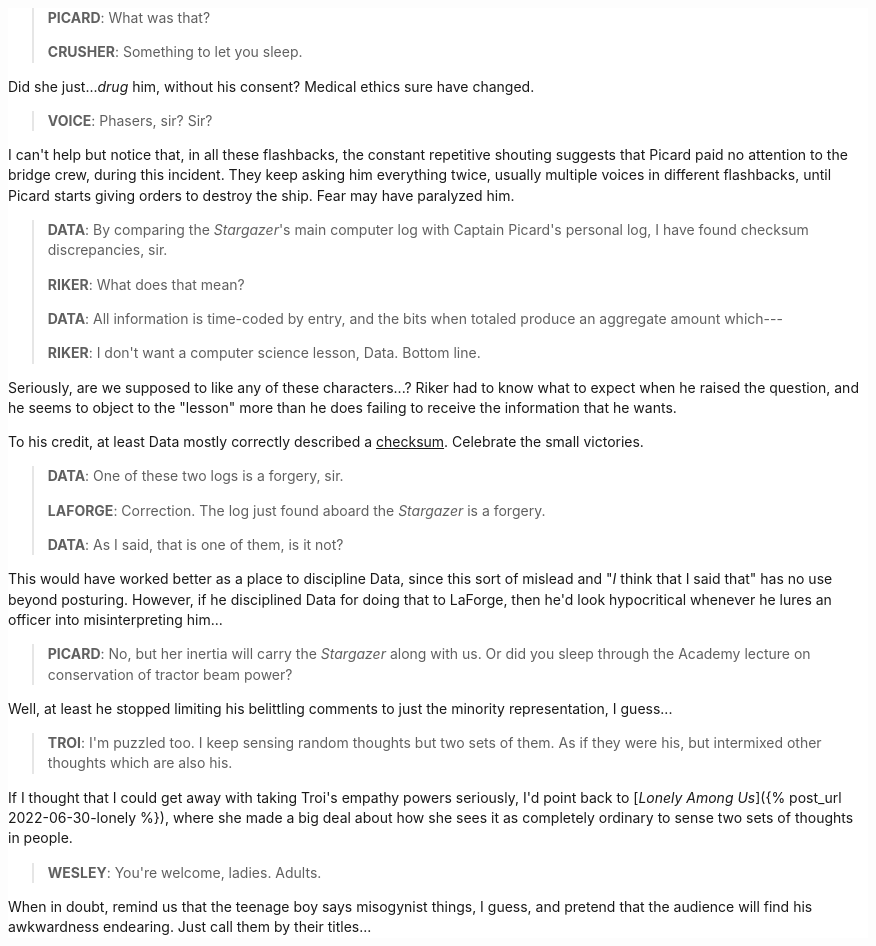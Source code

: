  > **PICARD**: What was that?
 >
 > **CRUSHER**: Something to let you sleep.

Did she just...*drug* him, without his consent?  Medical ethics sure have changed.

 > **VOICE**: Phasers, sir? Sir?

I can't help but notice that, in all these flashbacks, the constant repetitive shouting suggests that Picard paid no attention to the bridge crew, during this incident.  They keep asking him everything twice, usually multiple voices in different flashbacks, until Picard starts giving orders to destroy the ship.  Fear may have paralyzed him.

 > **DATA**: By comparing the *Stargazer*'s main computer log with Captain Picard's personal log, I have found checksum discrepancies, sir.
 >
 > **RIKER**: What does that mean?
 >
 > **DATA**: All information is time-coded by entry, and the bits when totaled produce an aggregate amount which---
 >
 > **RIKER**: I don't want a computer science lesson, Data. Bottom line.

Seriously, are we supposed to like any of these characters...?  Riker had to know what to expect when he raised the question, and he seems to object to the "lesson" more than he does failing to receive the information that he wants.

To his credit, at least Data mostly correctly described a [checksum](https://en.wikipedia.org/wiki/Checksum).  Celebrate the small victories.

 > **DATA**: One of these two logs is a forgery, sir.
 >
 > **LAFORGE**: Correction. The log just found aboard the *Stargazer* is a forgery.
 >
 > **DATA**: As I said, that is one of them, is it not?

This would have worked better as a place to discipline Data, since this sort of mislead and "*I* think that I said that" has no use beyond posturing.  However, if he disciplined Data for doing that to LaForge, then he'd look hypocritical whenever he lures an officer into misinterpreting him...

 > **PICARD**: No, but her inertia will carry the *Stargazer* along with us. Or did you sleep through the Academy lecture on conservation of tractor beam power?

Well, at least he stopped limiting his belittling comments to just the minority representation, I guess...

 > **TROI**: I'm puzzled too. I keep sensing random thoughts but two sets of them. As if they were his, but intermixed other thoughts which are also his.

If I thought that I could get away with taking Troi's empathy powers seriously, I'd point back to [*Lonely Among Us*]({% post_url 2022-06-30-lonely %}), where she made a big deal about how she sees it as completely ordinary to sense two sets of thoughts in people.

 > **WESLEY**: You're welcome, ladies. Adults.

When in doubt, remind us that the teenage boy says misogynist things, I guess, and pretend that the audience will find his awkwardness endearing.  Just call them by their titles...
